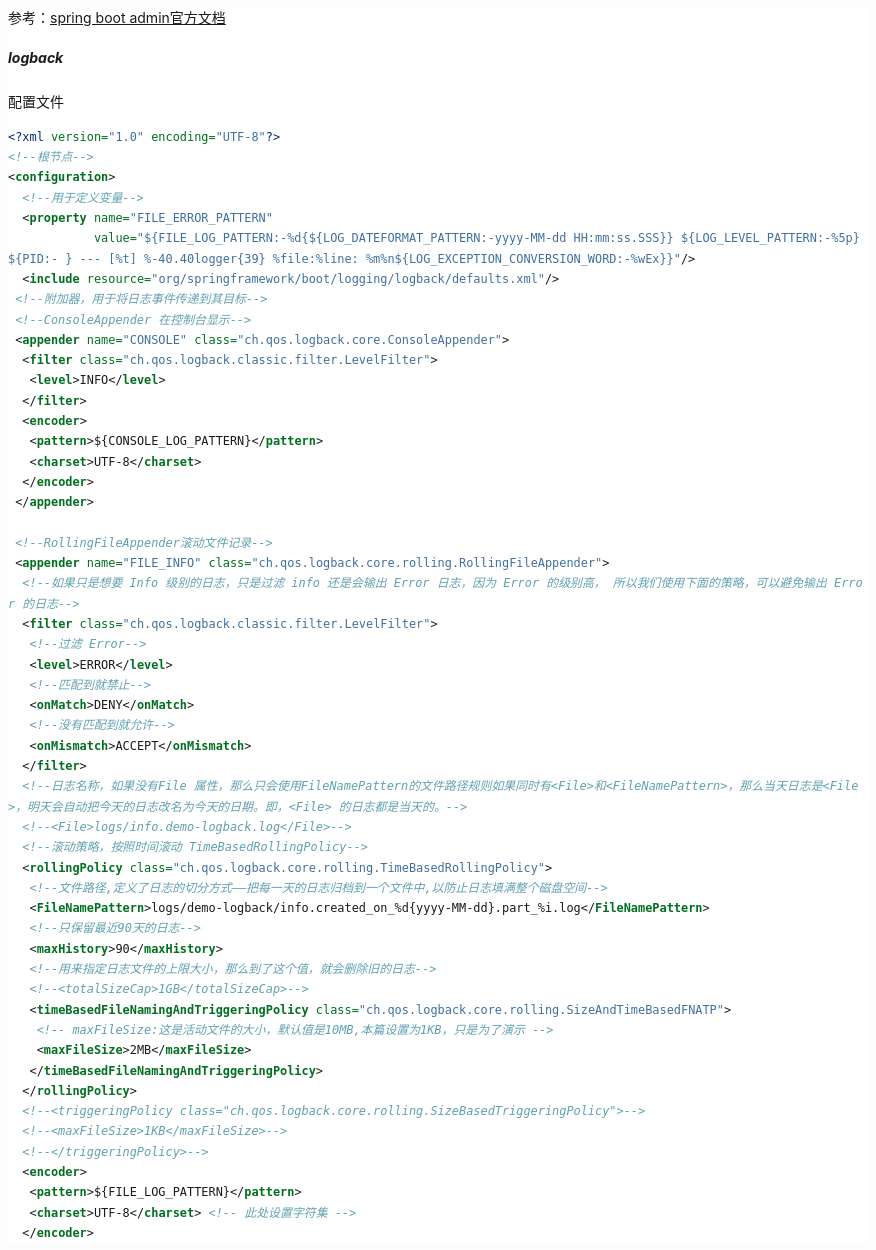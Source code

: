 ```yaml
```

参考：[spring boot admin官方文档](https://codecentric.github.io/spring-boot-admin/2.1.0/)

##### logback

配置文件

```xml
<?xml version="1.0" encoding="UTF-8"?>
<!--根节点-->
<configuration>
  <!--用于定义变量-->
  <property name="FILE_ERROR_PATTERN"
            value="${FILE_LOG_PATTERN:-%d{${LOG_DATEFORMAT_PATTERN:-yyyy-MM-dd HH:mm:ss.SSS}} ${LOG_LEVEL_PATTERN:-%5p} ${PID:- } --- [%t] %-40.40logger{39} %file:%line: %m%n${LOG_EXCEPTION_CONVERSION_WORD:-%wEx}}"/>
  <include resource="org/springframework/boot/logging/logback/defaults.xml"/>
 <!--附加器，用于将日志事件传递到其目标-->
 <!--ConsoleAppender 在控制台显示-->
 <appender name="CONSOLE" class="ch.qos.logback.core.ConsoleAppender">
  <filter class="ch.qos.logback.classic.filter.LevelFilter">
   <level>INFO</level>
  </filter>
  <encoder>
   <pattern>${CONSOLE_LOG_PATTERN}</pattern>
   <charset>UTF-8</charset>
  </encoder>
 </appender>

 <!--RollingFileAppender滚动文件记录-->
 <appender name="FILE_INFO" class="ch.qos.logback.core.rolling.RollingFileAppender">
  <!--如果只是想要 Info 级别的日志，只是过滤 info 还是会输出 Error 日志，因为 Error 的级别高， 所以我们使用下面的策略，可以避免输出 Error 的日志-->
  <filter class="ch.qos.logback.classic.filter.LevelFilter">
   <!--过滤 Error-->
   <level>ERROR</level>
   <!--匹配到就禁止-->
   <onMatch>DENY</onMatch>
   <!--没有匹配到就允许-->
   <onMismatch>ACCEPT</onMismatch>
  </filter>
  <!--日志名称，如果没有File 属性，那么只会使用FileNamePattern的文件路径规则如果同时有<File>和<FileNamePattern>，那么当天日志是<File>，明天会自动把今天的日志改名为今天的日期。即，<File> 的日志都是当天的。-->
  <!--<File>logs/info.demo-logback.log</File>-->
  <!--滚动策略，按照时间滚动 TimeBasedRollingPolicy-->
  <rollingPolicy class="ch.qos.logback.core.rolling.TimeBasedRollingPolicy">
   <!--文件路径,定义了日志的切分方式——把每一天的日志归档到一个文件中,以防止日志填满整个磁盘空间-->
   <FileNamePattern>logs/demo-logback/info.created_on_%d{yyyy-MM-dd}.part_%i.log</FileNamePattern>
   <!--只保留最近90天的日志-->
   <maxHistory>90</maxHistory>
   <!--用来指定日志文件的上限大小，那么到了这个值，就会删除旧的日志-->
   <!--<totalSizeCap>1GB</totalSizeCap>-->
   <timeBasedFileNamingAndTriggeringPolicy class="ch.qos.logback.core.rolling.SizeAndTimeBasedFNATP">
    <!-- maxFileSize:这是活动文件的大小，默认值是10MB,本篇设置为1KB，只是为了演示 -->
    <maxFileSize>2MB</maxFileSize>
   </timeBasedFileNamingAndTriggeringPolicy>
  </rollingPolicy>
  <!--<triggeringPolicy class="ch.qos.logback.core.rolling.SizeBasedTriggeringPolicy">-->
  <!--<maxFileSize>1KB</maxFileSize>-->
  <!--</triggeringPolicy>-->
  <encoder>
   <pattern>${FILE_LOG_PATTERN}</pattern>
   <charset>UTF-8</charset> <!-- 此处设置字符集 -->
  </encoder>
```